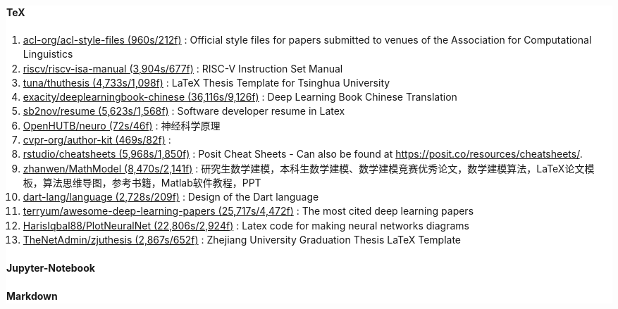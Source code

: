 #### TeX
1. [acl-org/acl-style-files (960s/212f)](https://github.com/acl-org/acl-style-files) : Official style files for papers submitted to venues of the Association for Computational Linguistics
2. [riscv/riscv-isa-manual (3,904s/677f)](https://github.com/riscv/riscv-isa-manual) : RISC-V Instruction Set Manual
3. [tuna/thuthesis (4,733s/1,098f)](https://github.com/tuna/thuthesis) : LaTeX Thesis Template for Tsinghua University
4. [exacity/deeplearningbook-chinese (36,116s/9,126f)](https://github.com/exacity/deeplearningbook-chinese) : Deep Learning Book Chinese Translation
5. [sb2nov/resume (5,623s/1,568f)](https://github.com/sb2nov/resume) : Software developer resume in Latex
6. [OpenHUTB/neuro (72s/46f)](https://github.com/OpenHUTB/neuro) : 神经科学原理
7. [cvpr-org/author-kit (469s/82f)](https://github.com/cvpr-org/author-kit) : 
8. [rstudio/cheatsheets (5,968s/1,850f)](https://github.com/rstudio/cheatsheets) : Posit Cheat Sheets - Can also be found at https://posit.co/resources/cheatsheets/.
9. [zhanwen/MathModel (8,470s/2,141f)](https://github.com/zhanwen/MathModel) : 研究生数学建模，本科生数学建模、数学建模竞赛优秀论文，数学建模算法，LaTeX论文模板，算法思维导图，参考书籍，Matlab软件教程，PPT
10. [dart-lang/language (2,728s/209f)](https://github.com/dart-lang/language) : Design of the Dart language
11. [terryum/awesome-deep-learning-papers (25,717s/4,472f)](https://github.com/terryum/awesome-deep-learning-papers) : The most cited deep learning papers
12. [HarisIqbal88/PlotNeuralNet (22,806s/2,924f)](https://github.com/HarisIqbal88/PlotNeuralNet) : Latex code for making neural networks diagrams
13. [TheNetAdmin/zjuthesis (2,867s/652f)](https://github.com/TheNetAdmin/zjuthesis) : Zhejiang University Graduation Thesis LaTeX Template

#### Jupyter-Notebook

#### Markdown
